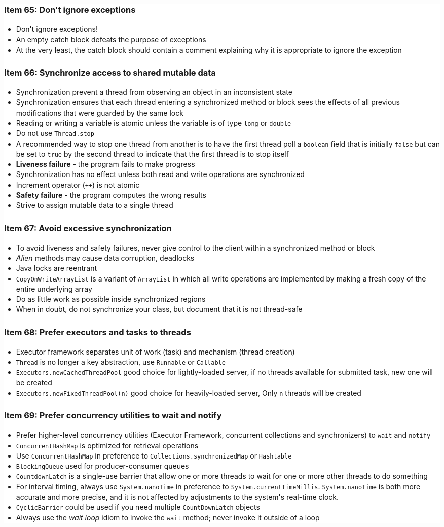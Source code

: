 ### Item 65: Don't ignore exceptions

- Don't ignore exceptions!
- An empty catch block defeats the purpose of exceptions
- At the very least, the catch block should contain a comment explaining why it is appropriate to ignore the exception

### Item 66: Synchronize access to shared mutable data

- Synchronization prevent a thread from observing an object in an inconsistent state
- Synchronization ensures that each thread entering a synchronized method or block sees the effects of all previous modifications that were guarded by the same lock
- Reading or writing a variable is atomic unless the variable is of type `long` or `double`
- Do not use `Thread.stop`
- A recommended way to stop one thread from another is to have the first thread poll a `boolean` field that is initially `false` but can be set to `true` by the second thread to indicate that the first thread is to stop itself
- **Liveness failure** - the program fails to make progress
- Synchronization has no effect unless both read and write operations are synchronized
- Increment operator (`++`) is not atomic
- **Safety failure** - the program computes the wrong results
- Strive to assign mutable data to a single thread

### Item 67: Avoid excessive synchronization

- To avoid liveness and safety failures, never give control to the client within a synchronized method or block
- *Alien* methods may cause data corruption, deadlocks
- Java locks are reentrant
- `CopyOnWriteArrayList` is a variant of `ArrayList` in which all write operations are implemented by making a fresh copy of the entire underlying array
- Do as little work as possible inside synchronized regions
- When in doubt, do not synchronize your class, but document that it is not thread-safe

### Item 68: Prefer executors and tasks to threads

- Executor framework separates unit of work (task) and mechanism (thread creation)
- `Thread` is no longer a key abstraction, use `Runnable` or `Callable`
- `Executors.newCachedThreadPool` good choice for lightly-loaded server, if no threads available for submitted task, new one will be created
- `Executors.newFixedThreadPool(n)` good choice for heavily-loaded server, Only `n` threads will be created

### Item 69: Prefer concurrency utilities to wait and notify

- Prefer higher-level concurrency utilities (Executor Framework, concurrent collections and synchronizers) to `wait` and `notify`
- `ConcurrentHashMap` is optimized for retrieval operations
- Use `ConcurrentHashMap` in preference to `Collections.synchronizedMap` or `Hashtable`
- `BlockingQueue` used for producer-consumer queues
- `CountdownLatch` is a single-use barrier that allow one or more threads to wait for one or more other threads to do something
- For interval timing, always use `System.nanoTime` in preference to `System.currentTimeMillis`. `System.nanoTime` is both more accurate and more precise, and it is not affected by adjustments to the system's real-time clock.
- `CyclicBarrier` could be used if you need multiple `CountDownLatch` objects
- Always use the *wait loop* idiom to invoke the `wait` method; never invoke it outside of a loop
